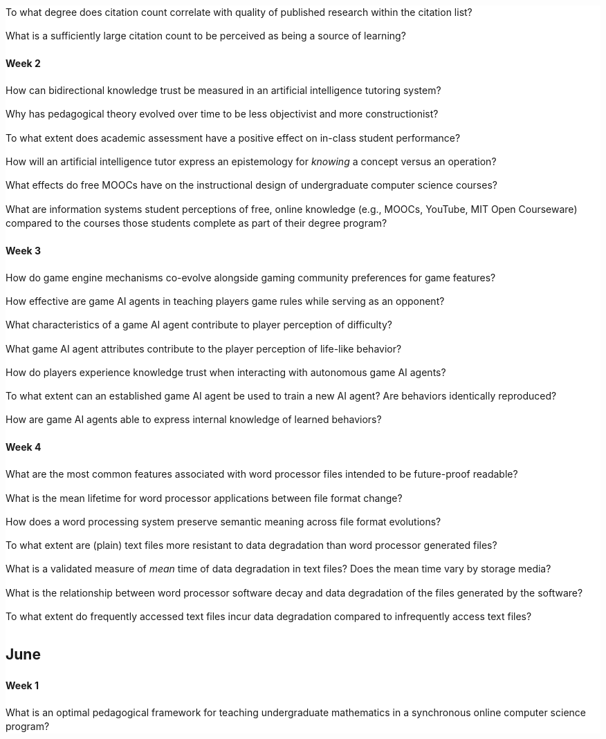 To what degree does citation count correlate with quality of published research within the citation list?

What is a sufficiently large citation count to be perceived as being a source of learning?

#### Week 2  
How can bidirectional knowledge trust be measured in an artificial intelligence tutoring system?  

Why has pedagogical theory evolved over time to be less objectivist and more constructionist?  

To what extent does academic assessment have a positive effect on in-class student performance?

How will an artificial intelligence tutor express an epistemology for *knowing* a concept versus an operation?  

What effects do free MOOCs have on the instructional design of undergraduate computer science courses?  

What are information systems student perceptions of free, online knowledge (e.g., MOOCs, YouTube, MIT Open Courseware) compared to the courses those students complete as part of their degree program?  


#### Week 3
How do game engine mechanisms co-evolve alongside gaming community preferences for game features?

How effective are game AI agents in teaching players game rules while serving as an opponent?  

What characteristics of a game AI agent contribute to player perception of difficulty?  

What game AI agent attributes contribute to the player perception of life-like behavior?

How do players experience knowledge trust when interacting with autonomous game AI agents?  

To what extent can an established game AI agent be used to train a new AI agent? Are behaviors identically reproduced?  

How are game AI agents able to express internal knowledge of learned behaviors?  

#### Week 4  
What are the most common features associated with word processor files intended to be future-proof readable?  

What is the mean lifetime for word processor applications between file format change?  

How does a word processing system preserve semantic meaning across file format evolutions?  

To what extent are (plain) text files more resistant to data degradation than word processor generated files?  

What is a validated measure of *mean* time of data degradation in text files? Does the mean time vary by storage media?

What is the relationship between word processor software decay and data degradation of the files generated by the software?  

To what extent do frequently accessed text files incur data degradation compared to infrequently access text files?  

## <a name="June">June  
#### Week 1
What is an optimal pedagogical framework for teaching undergraduate mathematics in a synchronous online computer science program?  
